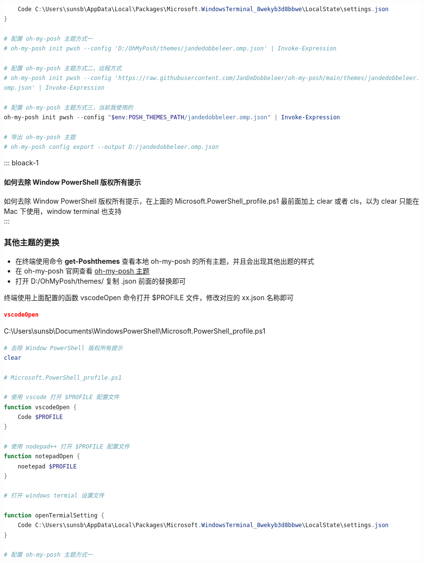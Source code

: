 ```powershell
	Code C:\Users\sunsb\AppData\Local\Packages\Microsoft.WindowsTerminal_8wekyb3d8bbwe\LocalState\settings.json
}

# 配置 oh-my-posh 主题方式一
# oh-my-posh init pwsh --config 'D:/OhMyPosh/themes/jandedobbeleer.omp.json' | Invoke-Expression

# 配置 oh-my-posh 主题方式二，远程方式
# oh-my-posh init pwsh --config 'https://raw.githubusercontent.com/JanDeDobbeleer/oh-my-posh/main/themes/jandedobbeleer.omp.json' | Invoke-Expression

# 配置 oh-my-posh 主题方式三，当前我使用的
oh-my-posh init pwsh --config "$env:POSH_THEMES_PATH/jandedobbeleer.omp.json" | Invoke-Expression

# 导出 oh-my-posh 主题
# oh-my-posh config export --output D:/jandedobbeleer.omp.json

```

::: bloack-1

#### 如何去除 Window PowerShell 版权所有提示

如何去除 Window PowerShell 版权所有提示，在上面的 Microsoft.PowerShell\_profile.ps1 最前面加上 clear 或者 cls，以为 clear 只能在 Mac 下使用，window terminal 也支持  
:::

### 其他主题的更换

*   在终端使用命令 **get-Poshthemes** 查看本地 oh-my-posh 的所有主题，并且会出现其他出题的样式
*   在 oh-my-posh 官网查看 [oh-my-posh 主题](https://ohmyposh.dev/docs/themes)
*   打开 D:/OhMyPosh/themes/ 复制 .json 前面的替换即可

终端使用上面配置的函数 vscodeOpen 命令打开 $PROFILE 文件，修改对应的 xx.json 名称即可

```json
vscodeOpen

```

C:\\Users\\sunsb\\Documents\\WindowsPowerShell\\Microsoft.PowerShell\_profile.ps1

```powershell
# 去除 Window PowerShell 版权所有提示
clear

# Microsoft.PowerShell_profile.ps1

# 使用 vscode 打开 $PROFILE 配置文件
function vscodeOpen {
	Code $PROFILE
}

# 使用 nodepad++ 打开 $PROFILE 配置文件
function notepadOpen {
	noetepad $PROFILE
}

# 打开 windows termial 设置文件

function openTermialSetting {
	Code C:\Users\sunsb\AppData\Local\Packages\Microsoft.WindowsTerminal_8wekyb3d8bbwe\LocalState\settings.json
}

# 配置 oh-my-posh 主题方式一
```